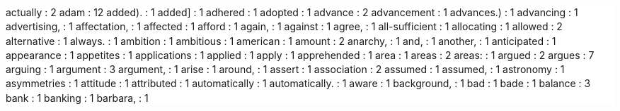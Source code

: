 actually : 2
adam : 12
added). : 1
added] : 1
adhered : 1
adopted : 1
advance : 2
advancement : 1
advances.) : 1
advancing : 1
advertising, : 1
affectation, : 1
affected : 1
afford : 1
again, : 1
against : 1
agree, : 1
all-sufficient : 1
allocating : 1
allowed : 2
alternative : 1
always. : 1
ambition : 1
ambitious : 1
american : 1
amount : 2
anarchy, : 1
and, : 1
another, : 1
anticipated : 1
appearance : 1
appetites : 1
applications : 1
applied : 1
apply : 1
apprehended : 1
area : 1
areas : 2
areas: : 1
argued : 2
argues : 7
arguing : 1
argument : 3
argument, : 1
arise : 1
around, : 1
assert : 1
association : 2
assumed : 1
assumed, : 1
astronomy : 1
asymmetries : 1
attitude : 1
attributed : 1
automatically : 1
automatically. : 1
aware : 1
background, : 1
bad : 1
bade : 1
balance : 3
bank : 1
banking : 1
barbara, : 1